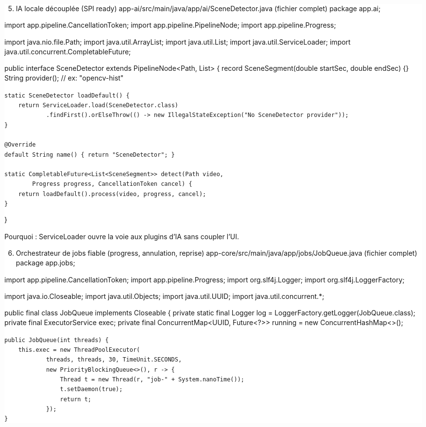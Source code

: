 5) IA locale découplée (SPI ready)
   app-ai/src/main/java/app/ai/SceneDetector.java (fichier complet)
   package app.ai;

import app.pipeline.CancellationToken;
import app.pipeline.PipelineNode;
import app.pipeline.Progress;

import java.nio.file.Path;
import java.util.ArrayList;
import java.util.List;
import java.util.ServiceLoader;
import java.util.concurrent.CompletableFuture;

public interface SceneDetector extends PipelineNode<Path, List<SceneSegment>> {
record SceneSegment(double startSec, double endSec) {}
String provider(); // ex: "opencv-hist"

    static SceneDetector loadDefault() {
        return ServiceLoader.load(SceneDetector.class)
                .findFirst().orElseThrow(() -> new IllegalStateException("No SceneDetector provider"));
    }

    @Override
    default String name() { return "SceneDetector"; }

    static CompletableFuture<List<SceneSegment>> detect(Path video,
            Progress progress, CancellationToken cancel) {
        return loadDefault().process(video, progress, cancel);
    }
}


Pourquoi : ServiceLoader ouvre la voie aux plugins d’IA sans coupler l’UI.

6) Orchestrateur de jobs fiable (progress, annulation, reprise)
   app-core/src/main/java/app/jobs/JobQueue.java (fichier complet)
   package app.jobs;

import app.pipeline.CancellationToken;
import app.pipeline.Progress;
import org.slf4j.Logger;
import org.slf4j.LoggerFactory;

import java.io.Closeable;
import java.util.Objects;
import java.util.UUID;
import java.util.concurrent.*;

public final class JobQueue implements Closeable {
private static final Logger log = LoggerFactory.getLogger(JobQueue.class);
private final ExecutorService exec;
private final ConcurrentMap<UUID, Future<?>> running = new ConcurrentHashMap<>();

    public JobQueue(int threads) {
        this.exec = new ThreadPoolExecutor(
                threads, threads, 30, TimeUnit.SECONDS,
                new PriorityBlockingQueue<>(), r -> {
                    Thread t = new Thread(r, "job-" + System.nanoTime());
                    t.setDaemon(true);
                    return t;
                });
    }
